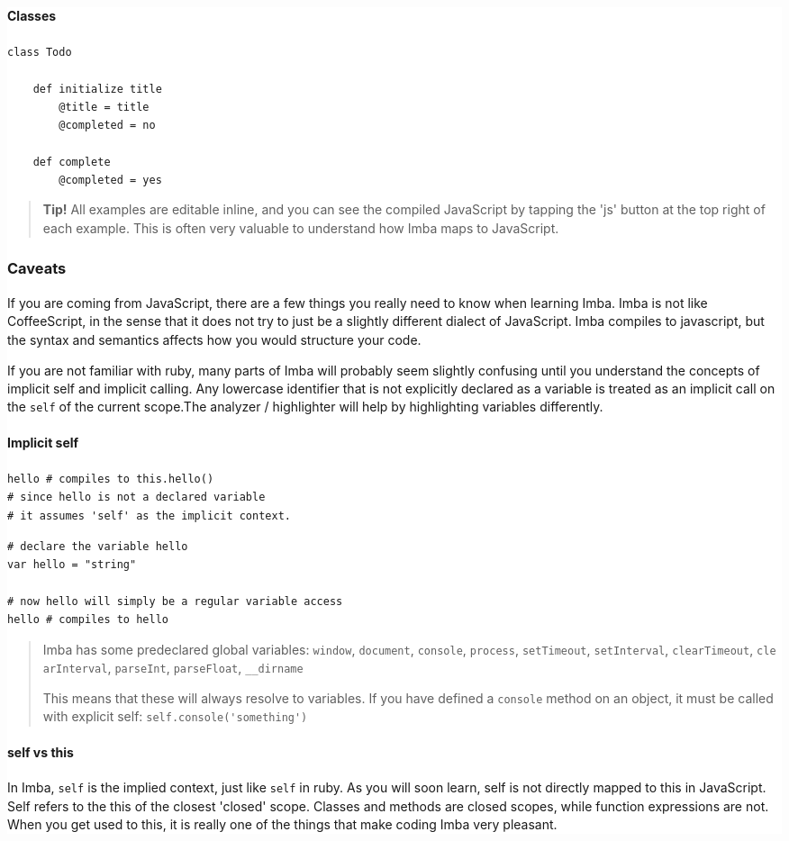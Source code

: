 #### Classes

```text
class Todo

    def initialize title
        @title = title
        @completed = no

    def complete
        @completed = yes
```

> **Tip!** All examples are editable inline, and you can see the compiled JavaScript by tapping the 'js' button at the top right of each example. This is often very valuable to understand how Imba maps to JavaScript.

### Caveats

If you are coming from JavaScript, there are a few things you really need to know when learning Imba. Imba is not like CoffeeScript, in the sense that it does not try to just be a slightly different dialect of JavaScript. Imba compiles to javascript, but the syntax and semantics affects how you would structure your code.

If you are not familiar with ruby, many parts of Imba will probably seem slightly confusing until you understand the concepts of implicit self and implicit calling. Any lowercase identifier that is not explicitly declared as a variable is treated as an implicit call on the `self` of the current scope.The analyzer / highlighter will help by highlighting variables differently.

#### Implicit self

```text
hello # compiles to this.hello()
# since hello is not a declared variable
# it assumes 'self' as the implicit context.
```

```text
# declare the variable hello
var hello = "string"

# now hello will simply be a regular variable access
hello # compiles to hello
```

> Imba has some predeclared global variables: `window`, `document`, `console`, `process`, `setTimeout`, `setInterval`, `clearTimeout`, `clearInterval`, `parseInt`, `parseFloat`, `__dirname`
>
> This means that these will always resolve to variables. If you have defined a `console` method on an object, it must be called with explicit self: `self.console('something')`

#### self vs this

In Imba, `self` is the implied context, just like `self` in ruby. As you will soon learn, self is not directly mapped to this in JavaScript. Self refers to the this of the closest 'closed' scope. Classes and methods are closed scopes, while function expressions are not. When you get used to this, it is really one of the things that make coding Imba very pleasant.
